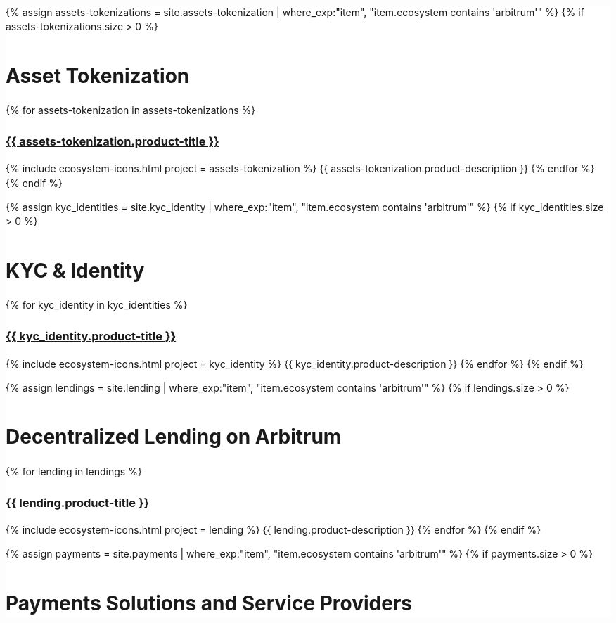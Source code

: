 {% assign assets-tokenizations = site.assets-tokenization | where_exp:"item", "item.ecosystem contains 'arbitrum'" %}
{% if assets-tokenizations.size > 0 %}

# Asset Tokenization

{% for assets-tokenization in assets-tokenizations %}

### <a href="/product/{{ assets-tokenization.product-title | slugify }}">{{ assets-tokenization.product-title }}</a>

{% include ecosystem-icons.html project = assets-tokenization %}
{{ assets-tokenization.product-description }}
{% endfor %}
{% endif %}

{% assign kyc_identities = site.kyc_identity | where_exp:"item", "item.ecosystem contains 'arbitrum'" %}
{% if kyc_identities.size > 0 %}

# KYC & Identity

{% for kyc_identity in kyc_identities %}

### <a href="/product/{{ kyc_identity.product-title | slugify }}">{{ kyc_identity.product-title }}</a>

{% include ecosystem-icons.html project = kyc_identity %}
{{ kyc_identity.product-description }}
{% endfor %}
{% endif %}

{% assign lendings = site.lending | where_exp:"item", "item.ecosystem contains 'arbitrum'" %}
{% if lendings.size > 0 %}

# Decentralized Lending on Arbitrum

{% for lending in lendings %}

### <a href="/product/{{ lending.product-title | slugify }}">{{ lending.product-title }}</a>

{% include ecosystem-icons.html project = lending %}
{{ lending.product-description }}
{% endfor %}
{% endif %}

{% assign payments = site.payments | where_exp:"item", "item.ecosystem contains 'arbitrum'" %}
{% if payments.size > 0 %}

# Payments Solutions and Service Providers
